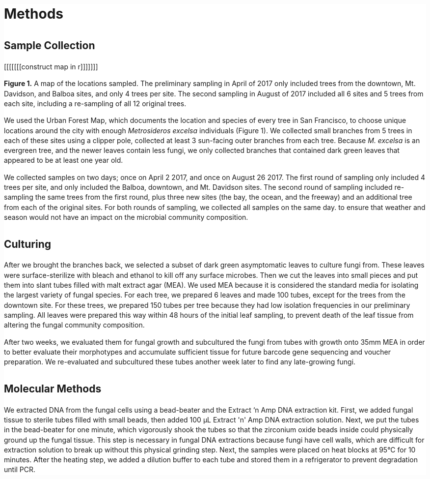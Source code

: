 Methods
=======

Sample Collection
-----------------

\[\[\[\[\[\[\[construct map in r\]\]\]\]\]\]\]

**Figure 1.** A map of the locations sampled. The preliminary sampling in April of 2017 only included trees from the downtown, Mt. Davidson, and Balboa sites, and only 4 trees per site. The second sampling in August of 2017 included all 6 sites and 5 trees from each site, including a re-sampling of all 12 original trees.

We used the Urban Forest Map, which documents the location and species of every tree in San Francisco, to choose unique locations around the city with enough *Metrosideros excelsa* individuals (Figure 1). We collected small branches from 5 trees in each of these sites using a clipper pole, collected at least 3 sun-facing outer branches from each tree. Because *M. excelsa* is an evergreen tree, and the newer leaves contain less fungi, we only collected branches that contained dark green leaves that appeared to be at least one year old.

We collected samples on two days; once on April 2 2017, and once on August 26 2017. The first round of sampling only included 4 trees per site, and only included the Balboa, downtown, and Mt. Davidson sites. The second round of sampling included re-sampling the same trees from the first round, plus three new sites (the bay, the ocean, and the freeway) and an additional tree from each of the original sites. For both rounds of sampling, we collected all samples on the same day. to ensure that weather and season would not have an impact on the microbial community composition.

Culturing
---------

After we brought the branches back, we selected a subset of dark green asymptomatic leaves to culture fungi from. These leaves were surface-sterilize with bleach and ethanol to kill off any surface microbes. Then we cut the leaves into small pieces and put them into slant tubes filled with malt extract agar (MEA). We used MEA because it is considered the standard media for isolating the largest variety of fungal species. For each tree, we prepared 6 leaves and made 100 tubes, except for the trees from the downtown site. For these trees, we prepared 150 tubes per tree because they had low isolation frequencies in our preliminary sampling. All leaves were prepared this way within 48 hours of the initial leaf sampling, to prevent death of the leaf tissue from altering the fungal community composition.

After two weeks, we evaluated them for fungal growth and subcultured the fungi from tubes with growth onto 35mm MEA in order to better evaluate their morphotypes and accumulate sufficient tissue for future barcode gene sequencing and voucher preparation. We re-evaluated and subcultured these tubes another week later to find any late-growing fungi.

Molecular Methods
-----------------

We extracted DNA from the fungal cells using a bead-beater and the Extract ‘n Amp DNA extraction kit. First, we added fungal tissue to sterile tubes filled with small beads, then added 100 μL Extract 'n' Amp DNA extraction solution. Next, we put the tubes in the bead-beater for one minute, which vigorously shook the tubes so that the zirconium oxide beads inside could physically ground up the fungal tissue. This step is necessary in fungal DNA extractions because fungi have cell walls, which are difficult for extraction solution to break up without this physical grinding step. Next, the samples were placed on heat blocks at 95°C for 10 minutes. After the heating step, we added a dilution buffer to each tube and stored them in a refrigerator to prevent degradation until PCR.
